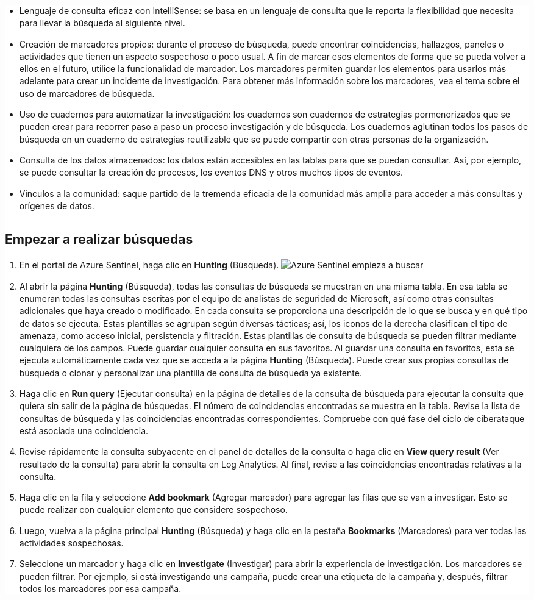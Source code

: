 - Lenguaje de consulta eficaz con IntelliSense: se basa en un lenguaje de consulta que le reporta la flexibilidad que necesita para llevar la búsqueda al siguiente nivel.

- Creación de marcadores propios: durante el proceso de búsqueda, puede encontrar coincidencias, hallazgos, paneles o actividades que tienen un aspecto sospechoso o poco usual. A fin de marcar esos elementos de forma que se pueda volver a ellos en el futuro, utilice la funcionalidad de marcador. Los marcadores permiten guardar los elementos para usarlos más adelante para crear un incidente de investigación. Para obtener más información sobre los marcadores, vea el tema sobre el [uso de marcadores de búsqueda](hunting.md).
- Uso de cuadernos para automatizar la investigación: los cuadernos son cuadernos de estrategias pormenorizados que se pueden crear para recorrer paso a paso un proceso investigación y de búsqueda.  Los cuadernos aglutinan todos los pasos de búsqueda en un cuaderno de estrategias reutilizable que se puede compartir con otras personas de la organización. 
- Consulta de los datos almacenados: los datos están accesibles en las tablas para que se puedan consultar. Así, por ejemplo, se puede consultar la creación de procesos, los eventos DNS y otros muchos tipos de eventos.

- Vínculos a la comunidad: saque partido de la tremenda eficacia de la comunidad más amplia para acceder a más consultas y orígenes de datos.
 
## <a name="get-started-hunting"></a>Empezar a realizar búsquedas

1. En el portal de Azure Sentinel, haga clic en **Hunting** (Búsqueda).
  ![Azure Sentinel empieza a buscar](media/tutorial-hunting/hunting-start.png)

2. Al abrir la página **Hunting** (Búsqueda), todas las consultas de búsqueda se muestran en una misma tabla. En esa tabla se enumeran todas las consultas escritas por el equipo de analistas de seguridad de Microsoft, así como otras consultas adicionales que haya creado o modificado. En cada consulta se proporciona una descripción de lo que se busca y en qué tipo de datos se ejecuta. Estas plantillas se agrupan según diversas tácticas; así, los iconos de la derecha clasifican el tipo de amenaza, como acceso inicial, persistencia y filtración. Estas plantillas de consulta de búsqueda se pueden filtrar mediante cualquiera de los campos. Puede guardar cualquier consulta en sus favoritos. Al guardar una consulta en favoritos, esta se ejecuta automáticamente cada vez que se acceda a la página **Hunting** (Búsqueda). Puede crear sus propias consultas de búsqueda o clonar y personalizar una plantilla de consulta de búsqueda ya existente. 
 
2. Haga clic en **Run query** (Ejecutar consulta) en la página de detalles de la consulta de búsqueda para ejecutar la consulta que quiera sin salir de la página de búsquedas.  El número de coincidencias encontradas se muestra en la tabla. Revise la lista de consultas de búsqueda y las coincidencias encontradas correspondientes. Compruebe con qué fase del ciclo de ciberataque está asociada una coincidencia.

3. Revise rápidamente la consulta subyacente en el panel de detalles de la consulta o haga clic en **View query result** (Ver resultado de la consulta) para abrir la consulta en Log Analytics. Al final, revise a las coincidencias encontradas relativas a la consulta.

4.    Haga clic en la fila y seleccione **Add bookmark** (Agregar marcador) para agregar las filas que se van a investigar. Esto se puede realizar con cualquier elemento que considere sospechoso. 

5. Luego, vuelva a la página principal **Hunting** (Búsqueda) y haga clic en la pestaña **Bookmarks** (Marcadores) para ver todas las actividades sospechosas. 

6. Seleccione un marcador y haga clic en **Investigate** (Investigar) para abrir la experiencia de investigación. Los marcadores se pueden filtrar. Por ejemplo, si está investigando una campaña, puede crear una etiqueta de la campaña y, después, filtrar todos los marcadores por esa campaña.
